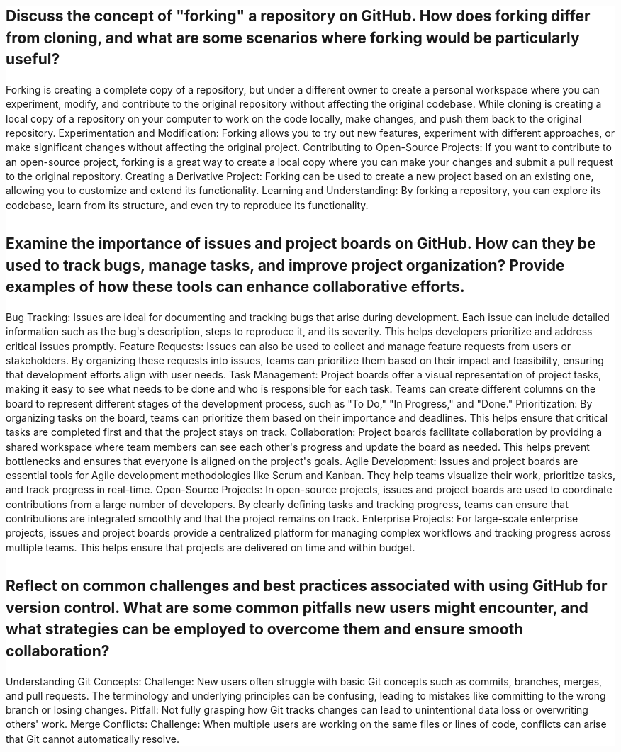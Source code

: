 ## Discuss the concept of "forking" a repository on GitHub. How does forking differ from cloning, and what are some scenarios where forking would be particularly useful?
Forking is creating a complete copy of a repository, but under a different owner to create a personal workspace where you can experiment, modify, and contribute to the original repository without affecting the original codebase. While cloning is creating a local copy of a repository on your computer to work on the code locally, make changes, and push them back to the original repository.
Experimentation and Modification: Forking allows you to try out new features, experiment with different approaches, or make significant changes without affecting the original project.
Contributing to Open-Source Projects: If you want to contribute to an open-source project, forking is a great way to create a local copy where you can make your changes and submit a pull request to the original repository.
Creating a Derivative Project: Forking can be used to create a new project based on an existing one, allowing you to customize and extend its functionality.
Learning and Understanding: By forking a repository, you can explore its codebase, learn from its structure, and even try to reproduce its functionality.
## Examine the importance of issues and project boards on GitHub. How can they be used to track bugs, manage tasks, and improve project organization? Provide examples of how these tools can enhance collaborative efforts.
Bug Tracking: Issues are ideal for documenting and tracking bugs that arise during development. Each issue can include detailed information such as the bug's description, steps to reproduce it, and its severity. This helps developers prioritize and address critical issues promptly.
Feature Requests: Issues can also be used to collect and manage feature requests from users or stakeholders. By organizing these requests into issues, teams can prioritize them based on their impact and feasibility, ensuring that development efforts align with user needs.
Task Management: Project boards offer a visual representation of project tasks, making it easy to see what needs to be done and who is responsible for each task. Teams can create different columns on the board to represent different stages of the development process, such as "To Do," "In Progress," and "Done."
Prioritization: By organizing tasks on the board, teams can prioritize them based on their importance and deadlines. This helps ensure that critical tasks are completed first and that the project stays on track.
Collaboration: Project boards facilitate collaboration by providing a shared workspace where team members can see each other's progress and update the board as needed. This helps prevent bottlenecks and ensures that everyone is aligned on the project's goals.
Agile Development: Issues and project boards are essential tools for Agile development methodologies like Scrum and Kanban. They help teams visualize their work, prioritize tasks, and track progress in real-time.
Open-Source Projects: In open-source projects, issues and project boards are used to coordinate contributions from a large number of developers. By clearly defining tasks and tracking progress, teams can ensure that contributions are integrated smoothly and that the project remains on track.
Enterprise Projects: For large-scale enterprise projects, issues and project boards provide a centralized platform for managing complex workflows and tracking progress across multiple teams. This helps ensure that projects are delivered on time and within budget.
## Reflect on common challenges and best practices associated with using GitHub for version control. What are some common pitfalls new users might encounter, and what strategies can be employed to overcome them and ensure smooth collaboration?
Understanding Git Concepts:
Challenge: New users often struggle with basic Git concepts such as commits, branches, merges, and pull requests. The terminology and underlying principles can be confusing, leading to mistakes like committing to the wrong branch or losing changes.
Pitfall: Not fully grasping how Git tracks changes can lead to unintentional data loss or overwriting others' work.
Merge Conflicts:
Challenge: When multiple users are working on the same files or lines of code, conflicts can arise that Git cannot automatically resolve.
